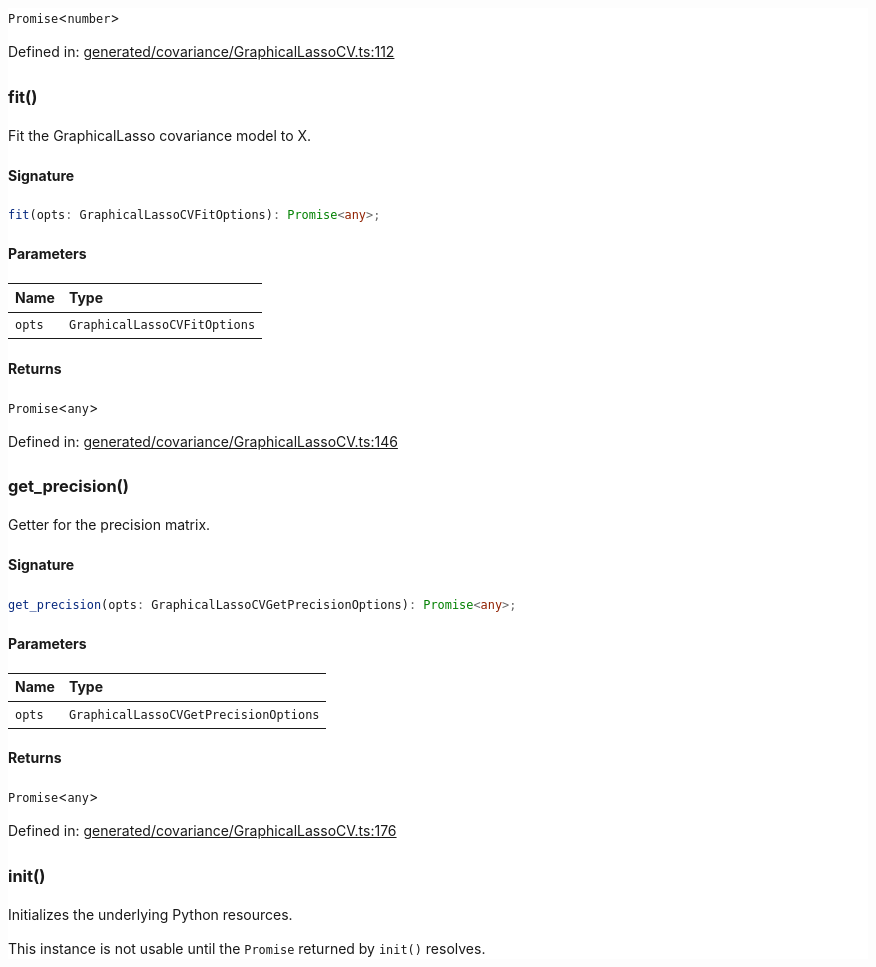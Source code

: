 `Promise`\<`number`\>

Defined in:  [generated/covariance/GraphicalLassoCV.ts:112](https://github.com/transitive-bullshit/scikit-learn-ts/blob/b59c1ff/packages/sklearn/src/generated/covariance/GraphicalLassoCV.ts#L112)

### fit()

Fit the GraphicalLasso covariance model to X.

#### Signature

```ts
fit(opts: GraphicalLassoCVFitOptions): Promise<any>;
```

#### Parameters

| Name | Type |
| :------ | :------ |
| `opts` | `GraphicalLassoCVFitOptions` |

#### Returns

`Promise`\<`any`\>

Defined in:  [generated/covariance/GraphicalLassoCV.ts:146](https://github.com/transitive-bullshit/scikit-learn-ts/blob/b59c1ff/packages/sklearn/src/generated/covariance/GraphicalLassoCV.ts#L146)

### get\_precision()

Getter for the precision matrix.

#### Signature

```ts
get_precision(opts: GraphicalLassoCVGetPrecisionOptions): Promise<any>;
```

#### Parameters

| Name | Type |
| :------ | :------ |
| `opts` | `GraphicalLassoCVGetPrecisionOptions` |

#### Returns

`Promise`\<`any`\>

Defined in:  [generated/covariance/GraphicalLassoCV.ts:176](https://github.com/transitive-bullshit/scikit-learn-ts/blob/b59c1ff/packages/sklearn/src/generated/covariance/GraphicalLassoCV.ts#L176)

### init()

Initializes the underlying Python resources.

This instance is not usable until the `Promise` returned by `init()` resolves.
